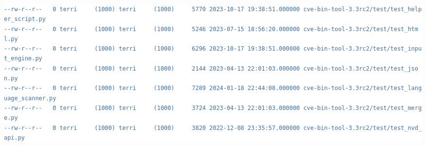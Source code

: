 ```diff
--rw-r--r--   0 terri     (1000) terri     (1000)     5770 2023-10-17 19:38:51.000000 cve-bin-tool-3.3rc2/test/test_helper_script.py
--rw-r--r--   0 terri     (1000) terri     (1000)     5246 2023-07-15 18:56:20.000000 cve-bin-tool-3.3rc2/test/test_html.py
--rw-r--r--   0 terri     (1000) terri     (1000)     6296 2023-10-17 19:38:51.000000 cve-bin-tool-3.3rc2/test/test_input_engine.py
--rw-r--r--   0 terri     (1000) terri     (1000)     2144 2023-04-13 22:01:03.000000 cve-bin-tool-3.3rc2/test/test_json.py
--rw-r--r--   0 terri     (1000) terri     (1000)     7289 2024-01-18 22:44:08.000000 cve-bin-tool-3.3rc2/test/test_language_scanner.py
--rw-r--r--   0 terri     (1000) terri     (1000)     3724 2023-04-13 22:01:03.000000 cve-bin-tool-3.3rc2/test/test_merge.py
--rw-r--r--   0 terri     (1000) terri     (1000)     3820 2022-12-08 23:35:57.000000 cve-bin-tool-3.3rc2/test/test_nvd_api.py
